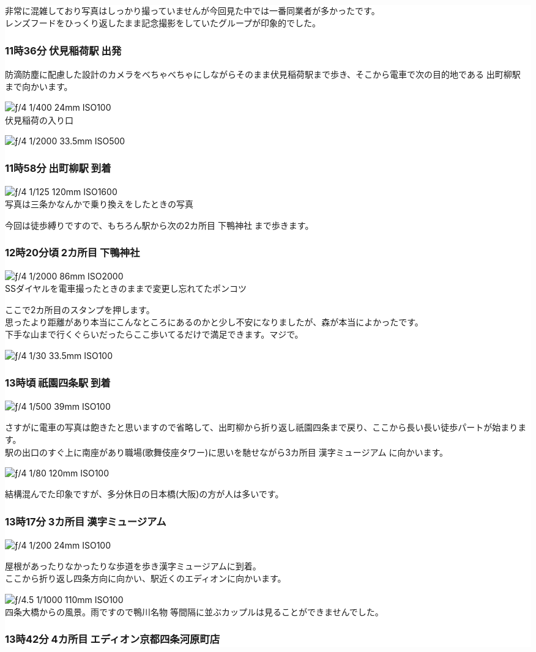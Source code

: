 非常に混雑しており写真はしっかり撮っていませんが今回見た中では一番同業者が多かったです。  
レンズフードをひっくり返したまま記念撮影をしていたグループが印象的でした。

### 11時36分 伏見稲荷駅 出発

防滴防塵に配慮した設計のカメラをべちゃべちゃにしながらそのまま伏見稲荷駅まで歩き、そこから電車で次の目的地である 出町柳駅 まで向かいます。

![ƒ/4 1/400 24mm ISO100](https://github.com/ingen084/blog.ingen084.net/assets/5910959/c044768f-fa08-4a7e-8f9b-d06b25915196)  
伏見稲荷の入り口

![ƒ/4 1/2000 33.5mm ISO500](https://github.com/ingen084/blog.ingen084.net/assets/5910959/06ab0c70-cb60-4c53-8527-b599b088b271)

### 11時58分 出町柳駅 到着

![ƒ/4 1/125 120mm ISO1600](https://github.com/ingen084/blog.ingen084.net/assets/5910959/057338fa-11c4-4b4d-bae4-37f632ee27d8)  
写真は三条かなんかで乗り換えをしたときの写真

今回は徒歩縛りですので、もちろん駅から次の2カ所目 下鴨神社 まで歩きます。

### 12時20分頃 2カ所目 下鴨神社

![ƒ/4 1/2000 86mm ISO2000](https://github.com/ingen084/blog.ingen084.net/assets/5910959/84baa455-e76a-47dd-84a5-bf6a122df453)  
SSダイヤルを電車撮ったときのままで変更し忘れてたポンコツ

ここで2カ所目のスタンプを押します。  
思ったより距離があり本当にこんなところにあるのかと少し不安になりましたが、森が本当によかったです。  
下手な山まで行くぐらいだったらここ歩いてるだけで満足できます。マジで。

![ƒ/4 1/30 33.5mm ISO100](https://github.com/ingen084/blog.ingen084.net/assets/5910959/a32ce141-0cfe-4e77-9dcc-fdfa804c60a7)

### 13時頃 祇園四条駅 到着

![ƒ/4 1/500 39mm ISO100](https://github.com/ingen084/blog.ingen084.net/assets/5910959/f61f18aa-24d9-4a20-be19-b29e55f03630)

さすがに電車の写真は飽きたと思いますので省略して、出町柳から折り返し祇園四条まで戻り、ここから長い長い徒歩パートが始まります。  
駅の出口のすぐ上に南座があり職場(歌舞伎座タワー)に思いを馳せながら3カ所目 漢字ミュージアム に向かいます。

![ƒ/4 1/80 120mm ISO100](https://github.com/ingen084/blog.ingen084.net/assets/5910959/65fffc82-d8a1-4a0d-b43e-2a00cdaf7acf)

結構混んでた印象ですが、多分休日の日本橋(大阪)の方が人は多いです。

### 13時17分 3カ所目 漢字ミュージアム

![ƒ/4 1/200 24mm ISO100](https://github.com/ingen084/blog.ingen084.net/assets/5910959/95e594ac-f149-4f6d-a891-68018ad67a91)

屋根があったりなかったりな歩道を歩き漢字ミュージアムに到着。  
ここから折り返し四条方向に向かい、駅近くのエディオンに向かいます。

![ƒ/4.5 1/1000 110mm ISO100](https://github.com/ingen084/blog.ingen084.net/assets/5910959/23d4c291-f6d4-445e-b54f-a510c0ba2149)  
四条大橋からの風景。雨ですので鴨川名物 等間隔に並ぶカップルは見ることができませんでした。

### 13時42分 4カ所目 エディオン京都四条河原町店
